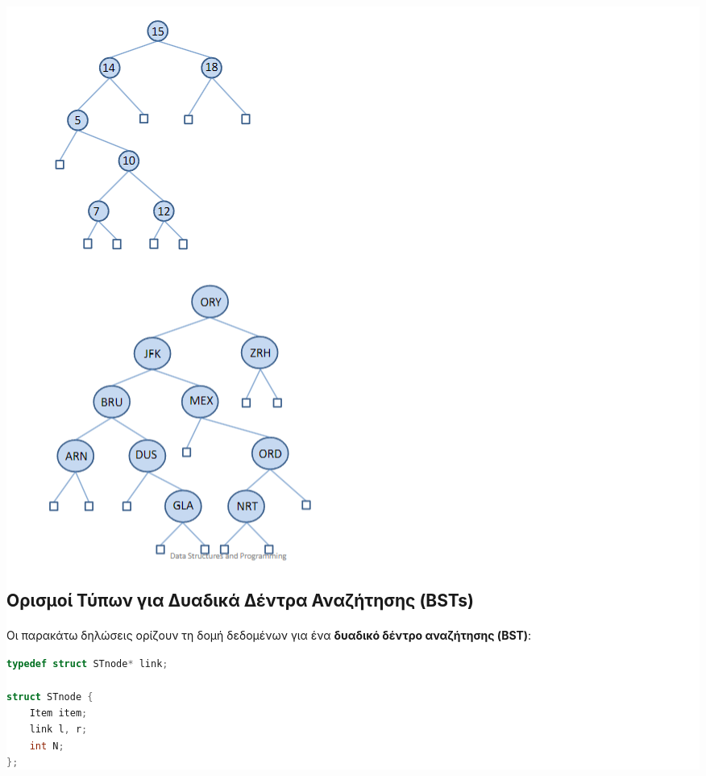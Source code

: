 ![alt text](image-1.png)

![alt text](image-2.png)

## Ορισμοί Τύπων για Δυαδικά Δέντρα Αναζήτησης (BSTs)

Οι παρακάτω δηλώσεις ορίζουν τη δομή δεδομένων για ένα **δυαδικό δέντρο αναζήτησης (BST)**:

```c
typedef struct STnode* link;

struct STnode {
    Item item;
    link l, r;
    int N;
};
```
